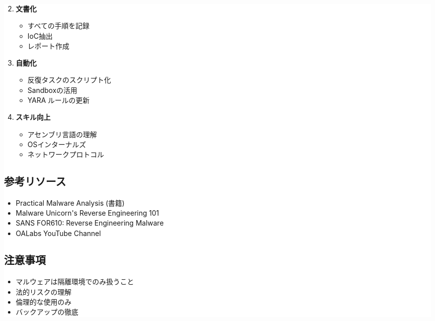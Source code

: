 2. **文書化**
   - すべての手順を記録
   - IoC抽出
   - レポート作成

3. **自動化**
   - 反復タスクのスクリプト化
   - Sandboxの活用
   - YARA ルールの更新

4. **スキル向上**
   - アセンブリ言語の理解
   - OSインターナルズ
   - ネットワークプロトコル

## 参考リソース

- Practical Malware Analysis (書籍)
- Malware Unicorn's Reverse Engineering 101
- SANS FOR610: Reverse Engineering Malware
- OALabs YouTube Channel

## 注意事項

- マルウェアは隔離環境でのみ扱うこと
- 法的リスクの理解
- 倫理的な使用のみ
- バックアップの徹底
